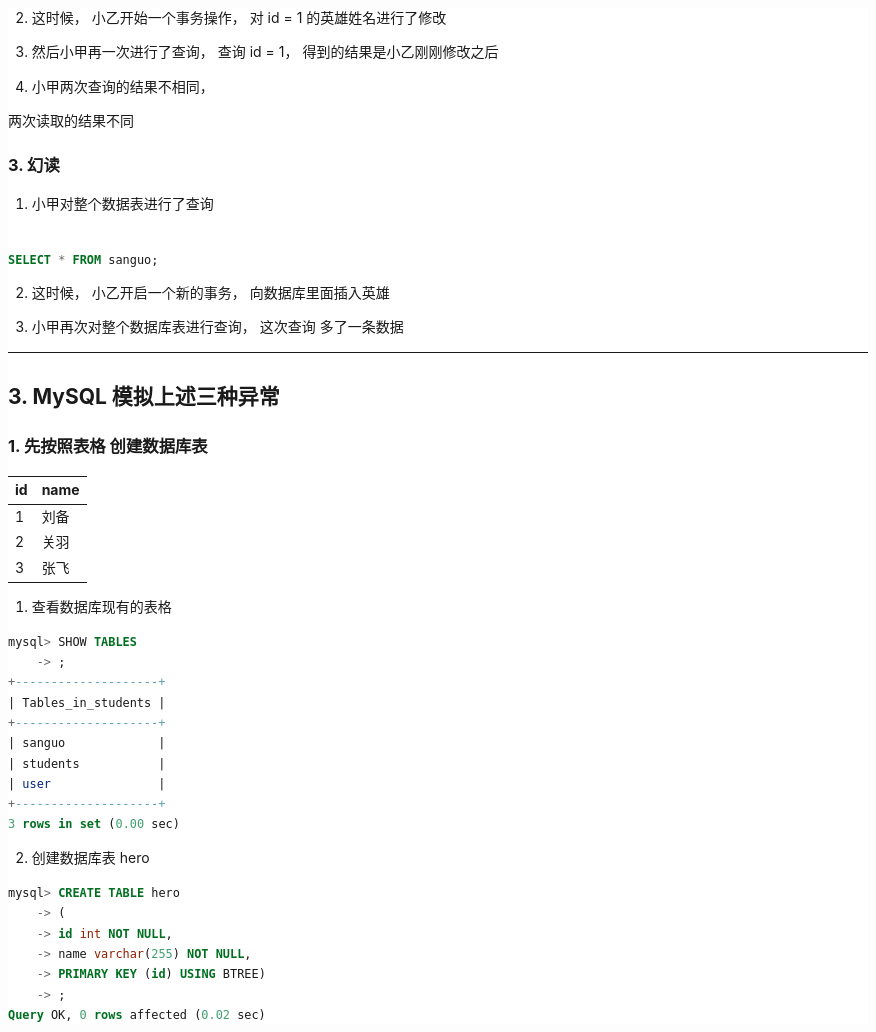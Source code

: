 
2. 这时候， 小乙开始一个事务操作， 对 id = 1 的英雄姓名进行了修改


3. 然后小甲再一次进行了查询， 查询 id = 1， 得到的结果是小乙刚刚修改之后

4. 小甲两次查询的结果不相同，

两次读取的结果不同


### 3. 幻读

1. 小甲对整个数据表进行了查询

```sql

SELECT * FROM sanguo;
```

2. 这时候， 小乙开启一个新的事务， 向数据库里面插入英雄

3. 小甲再次对整个数据库表进行查询， 这次查询 多了一条数据


-----


## 3. MySQL 模拟上述三种异常

### 1. 先按照表格 创建数据库表

|  id   | name  |
|  ----  | ----  |
| 1  | 刘备 |
| 2 | 关羽 |
|3 | 张飞|


1. 查看数据库现有的表格

```sql
mysql> SHOW TABLES
    -> ;
+--------------------+
| Tables_in_students |
+--------------------+
| sanguo             |
| students           |
| user               |
+--------------------+
3 rows in set (0.00 sec)
```

2. 创建数据库表 hero


```sql
mysql> CREATE TABLE hero
    -> (
    -> id int NOT NULL,
    -> name varchar(255) NOT NULL,
    -> PRIMARY KEY (id) USING BTREE)
    -> ;
Query OK, 0 rows affected (0.02 sec)

```
